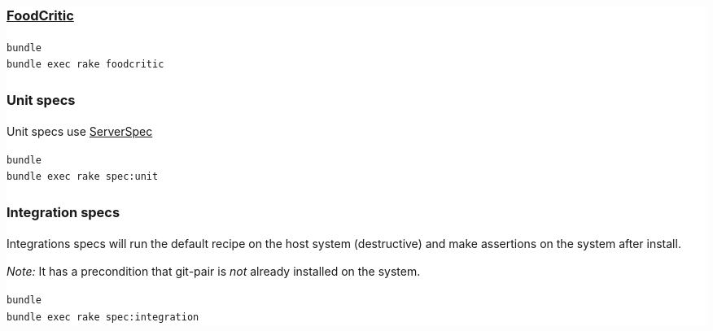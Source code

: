 ### [FoodCritic](http://acrmp.github.io/foodcritic/)

```
bundle
bundle exec rake foodcritic
```

### Unit specs

Unit specs use [ServerSpec](http://serverspec.org/)

```
bundle
bundle exec rake spec:unit
```

### Integration specs

Integrations specs will run the default recipe on the host system (destructive) and make assertions on the system after
install.

*Note:* It has a precondition that git-pair is _not_ already installed on the system.

```
bundle
bundle exec rake spec:integration
```
